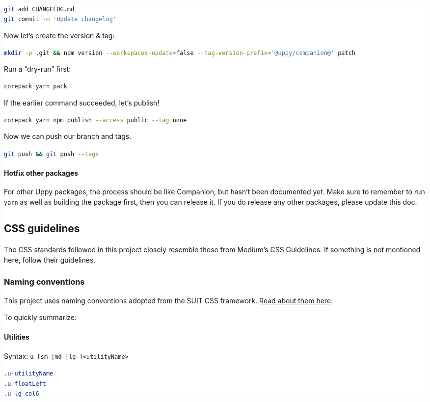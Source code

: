 ```bash
git add CHANGELOG.md
git commit -m 'Update changelog'
```

Now let’s create the version & tag:

```bash
mkdir -p .git && npm version --workspaces-update=false --tag-version-prefix='@uppy/companion@' patch
```

Run a “dry-run” first:

```bash
corepack yarn pack
```

If the earlier command succeeded, let’s publish!

```bash
corepack yarn npm publish --access public --tag=none
```

Now we can push our branch and tags.

```bash
git push && git push --tags
```

#### Hotfix other packages

For other Uppy packages, the process should be like Companion, but hasn’t been
documented yet. Make sure to remember to run `yarn` as well as building the
package first, then you can release it. If you do release any other packages,
please update this doc.

## CSS guidelines

The CSS standards followed in this project closely resemble those from
[Medium’s CSS Guidelines](https://gist.github.com/fat/a47b882eb5f84293c4ed). If
something is not mentioned here, follow their guidelines.

### Naming conventions

This project uses naming conventions adopted from the SUIT CSS framework.
[Read about them here](https://github.com/suitcss/suit/blob/master/doc/naming-conventions.md).

To quickly summarize:

#### Utilities

Syntax: `u-[sm-|md-|lg-]<utilityName>`

```css
.u-utilityName
.u-floatLeft
.u-lg-col6
```


[Corepack]: https://nodejs.org/api/corepack.html
[Yarn]: https://yarnpkg.com/